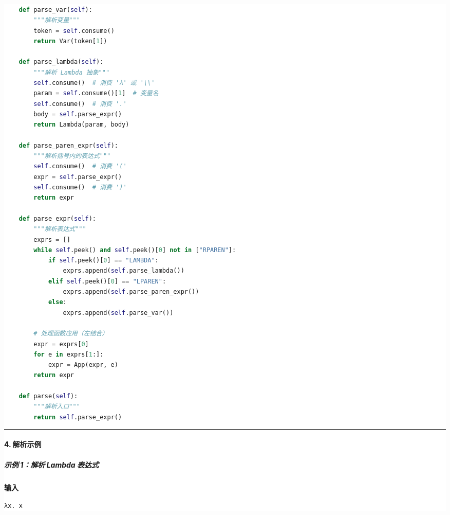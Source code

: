 ```python
    def parse_var(self):
        """解析变量"""
        token = self.consume()
        return Var(token[1])

    def parse_lambda(self):
        """解析 Lambda 抽象"""
        self.consume()  # 消费 'λ' 或 '\\'
        param = self.consume()[1]  # 变量名
        self.consume()  # 消费 '.'
        body = self.parse_expr()
        return Lambda(param, body)

    def parse_paren_expr(self):
        """解析括号内的表达式"""
        self.consume()  # 消费 '('
        expr = self.parse_expr()
        self.consume()  # 消费 ')'
        return expr

    def parse_expr(self):
        """解析表达式"""
        exprs = []
        while self.peek() and self.peek()[0] not in ["RPAREN"]:
            if self.peek()[0] == "LAMBDA":
                exprs.append(self.parse_lambda())
            elif self.peek()[0] == "LPAREN":
                exprs.append(self.parse_paren_expr())
            else:
                exprs.append(self.parse_var())

        # 处理函数应用（左结合）
        expr = exprs[0]
        for e in exprs[1:]:
            expr = App(expr, e)
        return expr

    def parse(self):
        """解析入口"""
        return self.parse_expr()
```

------

#### **4. 解析示例**

##### **示例 1：解析 Lambda 表达式**

**输入**

```
λx. x
```
